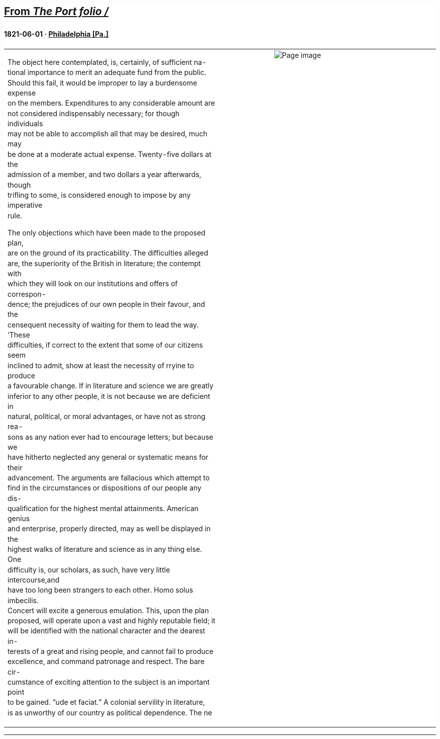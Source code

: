 
## [From _The Port folio /_](https://archive.org/details/sim_port-folio_1821-06_11_2/page/n158/mode/1up?view=theater)

#### 1821-06-01 &middot; [Philadelphia [Pa.]](http://dbpedia.org/resource/Philadelphia)

<table style="width: 100%;"><tr><td style="width: 50%">

  
  
The object here contemplated, is, certainly, of sufficient na-  
tional importance to merit an adequate fund from the public.  
Should this fail, it would be improper to lay a burdensome expense  
on the members. Expenditures to any considerable amount are  
not considered indispensably necessary; for though individuals  
may not be able to accomplish all that may be desired, much may  
be done at a moderate actual expense. Twenty-five dollars at the  
admission of a member, and two dollars a year afterwards, though  
trifling to some, is considered enough to impose by any imperative  
rule.  
  
The only objections which have been made to the proposed plan,  
are on the ground of its practicability. The difficulties alleged  
are, the superiority of the British in literature; the contempt with  
which they will look on our institutions and offers of correspon-  
dence; the prejudices of our own people in their favour, and the  
censequent necessity of waiting for them to lead the way. ‘These  
difficulties, if correct to the extent that some of our citizens seem  
inclined to admit, show at least the necessity of rryine to produce  
a favourable change. If in literature and science we are greatly  
inferior to any other people, it is not because we are deficient in  
natural, political, or moral advantages, or have not as strong rea-  
sons as any nation ever had to encourage letters; but because we  
have hitherto neglected any general or systematic means for their  
advancement. The arguments are fallacious which attempt to  
find in the circumstances or dispositions of our people any dis-  
qualification for the highest mental attainments. American genius  
and enterprise, properly directed, may as well be displayed in the  
highest walks of literature and science as in any thing else. One  
difficulty is, our scholars, as such, have very little intercourse,and  
have too long been strangers to each other. Homo solus imbecilis.  
Concert will excite a generous emulation. This, upon the plan  
proposed, will operate upon a vast and highly reputable field; it  
will be identified with the national character and the dearest in-  
terests of a great and rising people, and cannot fail to produce  
excellence, and command patronage and respect. The bare cir-  
cumstance of exciting attention to the subject is an important point  
to be gained. “ude et faciat.” A colonial servility in literature,  
is as unworthy of our country as political dependence. The ne
</td><td style="width: 50%; max-height: 75%; margin: auto; display: block;">
<img alt="Page image" src="https://iiif.archive.org/image/iiif/2/sim_port-folio_1821-06_11_2%2Fsim_port-folio_1821-06_11_2_jp2.zip%2Fsim_port-folio_1821-06_11_2_jp2%2Fsim_port-folio_1821-06_11_2_0158.jp2/pct:9.900373599003736,11.488439306358382,72.26027397260275,73.3742774566474/,600/0/default.jpg"/>
</td>
</tr></table>

---